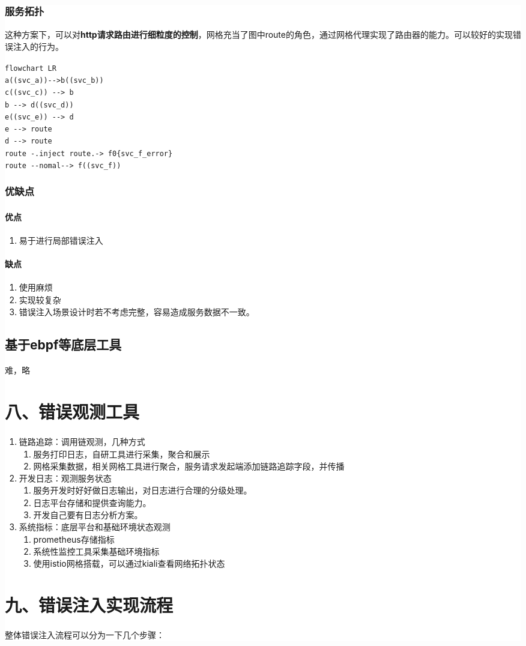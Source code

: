 ### 服务拓扑

这种方案下，可以对**http请求路由进行细粒度的控制**，网格充当了图中route的角色，通过网格代理实现了路由器的能力。可以较好的实现错误注入的行为。

```mermaid
flowchart LR
a((svc_a))-->b((svc_b))
c((svc_c)) --> b
b --> d((svc_d))
e((svc_e)) --> d
e --> route
d --> route
route -.inject route.-> f0{svc_f_error}
route --nomal--> f((svc_f))
```

### 优缺点

#### 优点

1. 易于进行局部错误注入

#### 缺点

1. 使用麻烦
2. 实现较复杂
3. 错误注入场景设计时若不考虑完整，容易造成服务数据不一致。



## 基于ebpf等底层工具

难，略



# 八、错误观测工具

1. 链路追踪：调用链观测，几种方式
   1. 服务打印日志，自研工具进行采集，聚合和展示
   2. 网格采集数据，相关网格工具进行聚合，服务请求发起端添加链路追踪字段，并传播
2. 开发日志：观测服务状态
   1. 服务开发时好好做日志输出，对日志进行合理的分级处理。
   2. 日志平台存储和提供查询能力。
   3. 开发自己要有日志分析方案。
3. 系统指标：底层平台和基础环境状态观测
   1. prometheus存储指标
   2. 系统性监控工具采集基础环境指标
   3. 使用istio网格搭载，可以通过kiali查看网络拓扑状态

# 九、错误注入实现流程

整体错误注入流程可以分为一下几个步骤：
